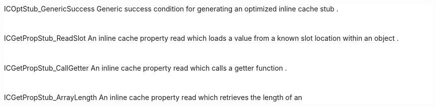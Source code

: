 ICOptStub_GenericSuccess
Generic
success
condition
for
generating
an
optimized
inline
cache
stub
.
#
#
#
ICGetPropStub_ReadSlot
An
inline
cache
property
read
which
loads
a
value
from
a
known
slot
location
within
an
object
.
#
#
#
ICGetPropStub_CallGetter
An
inline
cache
property
read
which
calls
a
getter
function
.
#
#
#
ICGetPropStub_ArrayLength
An
inline
cache
property
read
which
retrieves
the
length
of
an